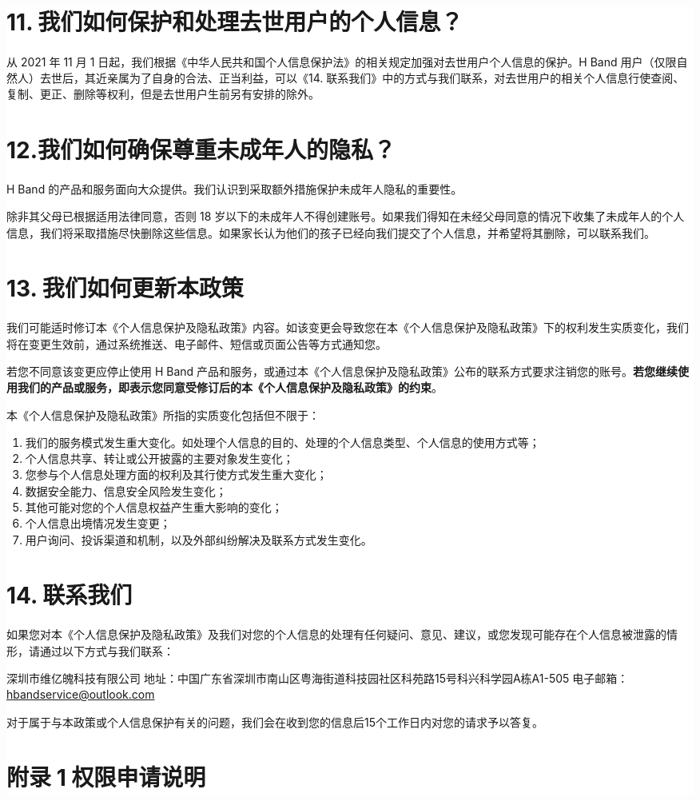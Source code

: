 # 11. 我们如何保护和处理去世用户的个人信息？

从 2021 年 11 月 1 日起，我们根据《中华人民共和国个人信息保护法》的相关规定加强对去世用户个人信息的保护。H Band 用户（仅限自然人）去世后，其近亲属为了自身的合法、正当利益，可以《14. 联系我们》中的方式与我们联系，对去世用户的相关个人信息行使查阅、复制、更正、删除等权利，但是去世用户生前另有安排的除外。





# 12.我们如何确保尊重未成年人的隐私？

H Band 的产品和服务面向大众提供。我们认识到采取额外措施保护未成年人隐私的重要性。

除非其父母已根据适用法律同意，否则 18 岁以下的未成年人不得创建账号。如果我们得知在未经父母同意的情况下收集了未成年人的个人信息，我们将采取措施尽快删除这些信息。如果家长认为他们的孩子已经向我们提交了个人信息，并希望将其删除，可以联系我们。





# 13. 我们如何更新本政策

我们可能适时修订本《个人信息保护及隐私政策》内容。如该变更会导致您在本《个人信息保护及隐私政策》下的权利发生实质变化，我们将在变更生效前，通过系统推送、电子邮件、短信或页面公告等方式通知您。

若您不同意该变更应停止使用 H Band 产品和服务，或通过本《个人信息保护及隐私政策》公布的联系方式要求注销您的账号。**若您继续使用我们的产品或服务，即表示您同意受修订后的本《个人信息保护及隐私政策》的约束**。

本《个人信息保护及隐私政策》所指的实质变化包括但不限于：

1. 我们的服务模式发生重大变化。如处理个人信息的目的、处理的个人信息类型、个人信息的使用方式等；
2. 个人信息共享、转让或公开披露的主要对象发生变化；
3. 您参与个人信息处理方面的权利及其行使方式发生重大变化；
4. 数据安全能力、信息安全风险发生变化；
5. 其他可能对您的个人信息权益产生重大影响的变化；
6. 个人信息出境情况发生变更；
7. 用户询问、投诉渠道和机制，以及外部纠纷解决及联系方式发生变化。





# 14. 联系我们

如果您对本《个人信息保护及隐私政策》及我们对您的个人信息的处理有任何疑问、意见、建议，或您发现可能存在个人信息被泄露的情形，请通过以下方式与我们联系：

深圳市维亿魄科技有限公司
地址：中国广东省深圳市南山区粤海街道科技园社区科苑路15号科兴科学园A栋A1-505
电子邮箱：hbandservice@outlook.com 

对于属于与本政策或个人信息保护有关的问题，我们会在收到您的信息后15个工作日内对您的请求予以答复。





# 附录 1  权限申请说明
